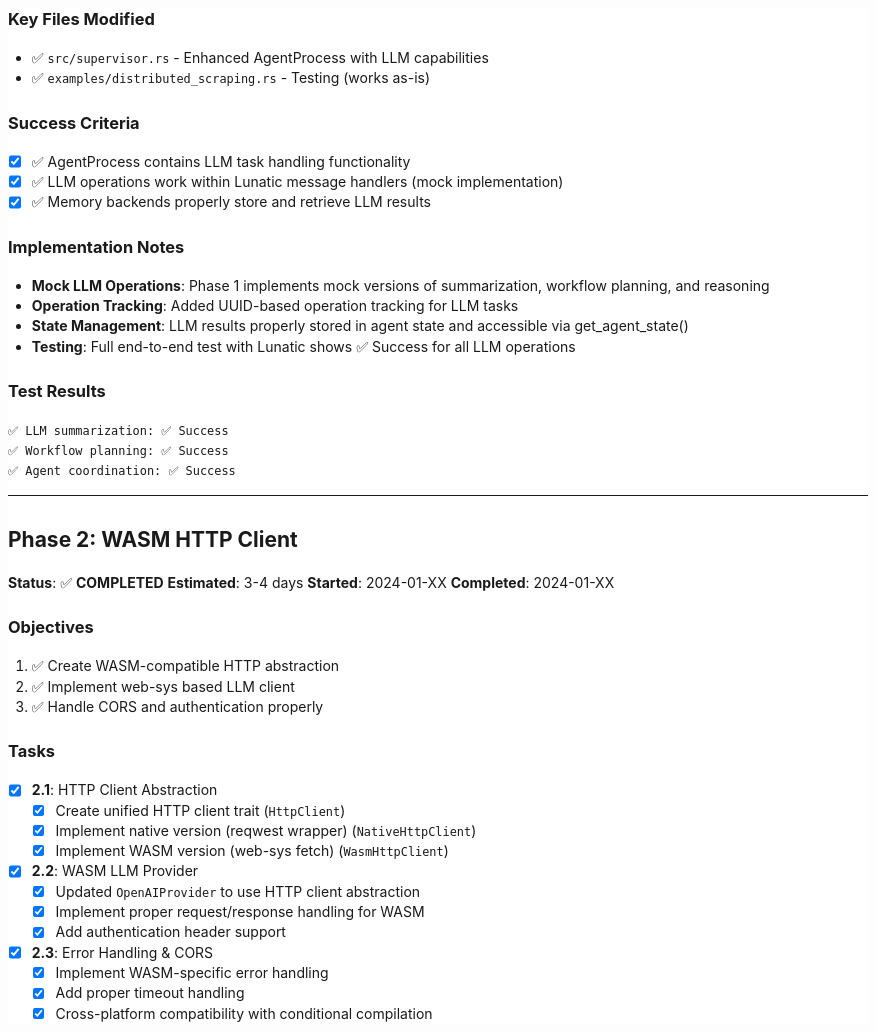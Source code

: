### Key Files Modified
- ✅ `src/supervisor.rs` - Enhanced AgentProcess with LLM capabilities
- ✅ `examples/distributed_scraping.rs` - Testing (works as-is)

### Success Criteria
- [x] ✅ AgentProcess contains LLM task handling functionality
- [x] ✅ LLM operations work within Lunatic message handlers (mock implementation)
- [x] ✅ Memory backends properly store and retrieve LLM results

### Implementation Notes
- **Mock LLM Operations**: Phase 1 implements mock versions of summarization, workflow planning, and reasoning
- **Operation Tracking**: Added UUID-based operation tracking for LLM tasks
- **State Management**: LLM results properly stored in agent state and accessible via get_agent_state()
- **Testing**: Full end-to-end test with Lunatic shows ✅ Success for all LLM operations

### Test Results
```
✅ LLM summarization: ✅ Success  
✅ Workflow planning: ✅ Success
✅ Agent coordination: ✅ Success
```

---

## **Phase 2: WASM HTTP Client**
**Status**: ✅ **COMPLETED**
**Estimated**: 3-4 days
**Started**: 2024-01-XX
**Completed**: 2024-01-XX

### Objectives
1. ✅ Create WASM-compatible HTTP abstraction
2. ✅ Implement web-sys based LLM client
3. ✅ Handle CORS and authentication properly

### Tasks
- [x] **2.1**: HTTP Client Abstraction
  - [x] Create unified HTTP client trait (`HttpClient`)
  - [x] Implement native version (reqwest wrapper) (`NativeHttpClient`)
  - [x] Implement WASM version (web-sys fetch) (`WasmHttpClient`)
- [x] **2.2**: WASM LLM Provider
  - [x] Updated `OpenAIProvider` to use HTTP client abstraction
  - [x] Implement proper request/response handling for WASM
  - [x] Add authentication header support
- [x] **2.3**: Error Handling & CORS
  - [x] Implement WASM-specific error handling
  - [x] Add proper timeout handling
  - [x] Cross-platform compatibility with conditional compilation
